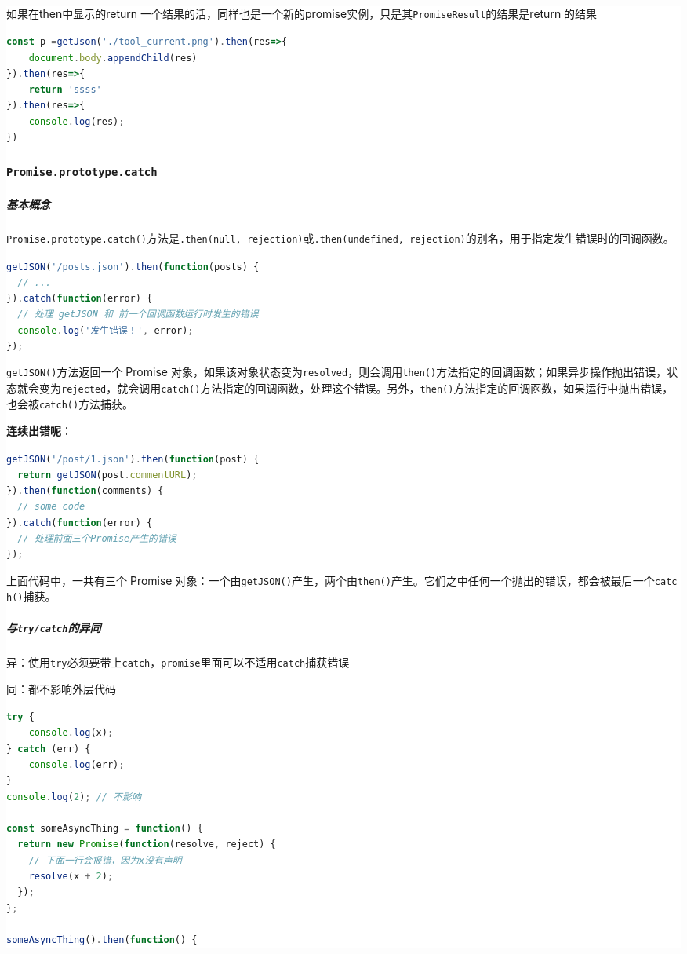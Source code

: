 如果在then中显示的return 一个结果的活，同样也是一个新的promise实例，只是其`PromiseResult`的结果是return 的结果

```js
const p =getJson('./tool_current.png').then(res=>{
    document.body.appendChild(res)
}).then(res=>{
    return 'ssss'
}).then(res=>{
    console.log(res);
})
```



### `Promise.prototype.catch`

##### 基本概念

`Promise.prototype.catch()`方法是`.then(null, rejection)`或`.then(undefined, rejection)`的别名，用于指定发生错误时的回调函数。

```js
getJSON('/posts.json').then(function(posts) {
  // ...
}).catch(function(error) {
  // 处理 getJSON 和 前一个回调函数运行时发生的错误
  console.log('发生错误！', error);
});
```

`getJSON()`方法返回一个 Promise 对象，如果该对象状态变为`resolved`，则会调用`then()`方法指定的回调函数；如果异步操作抛出错误，状态就会变为`rejected`，就会调用`catch()`方法指定的回调函数，处理这个错误。另外，`then()`方法指定的回调函数，如果运行中抛出错误，也会被`catch()`方法捕获。

**连续出错呢**：

```js
getJSON('/post/1.json').then(function(post) {
  return getJSON(post.commentURL);
}).then(function(comments) {
  // some code
}).catch(function(error) {
  // 处理前面三个Promise产生的错误
});
```

上面代码中，一共有三个 Promise 对象：一个由`getJSON()`产生，两个由`then()`产生。它们之中任何一个抛出的错误，都会被最后一个`catch()`捕获。



##### **与`try/catch`的异同**

异：使用`try`必须要带上`catch`，`promise`里面可以不适用`catch`捕获错误

同：都不影响外层代码

```js
try {
    console.log(x);
} catch (err) {
    console.log(err);
}
console.log(2); // 不影响

const someAsyncThing = function() {
  return new Promise(function(resolve, reject) {
    // 下面一行会报错，因为x没有声明
    resolve(x + 2);
  });
};

someAsyncThing().then(function() {
```